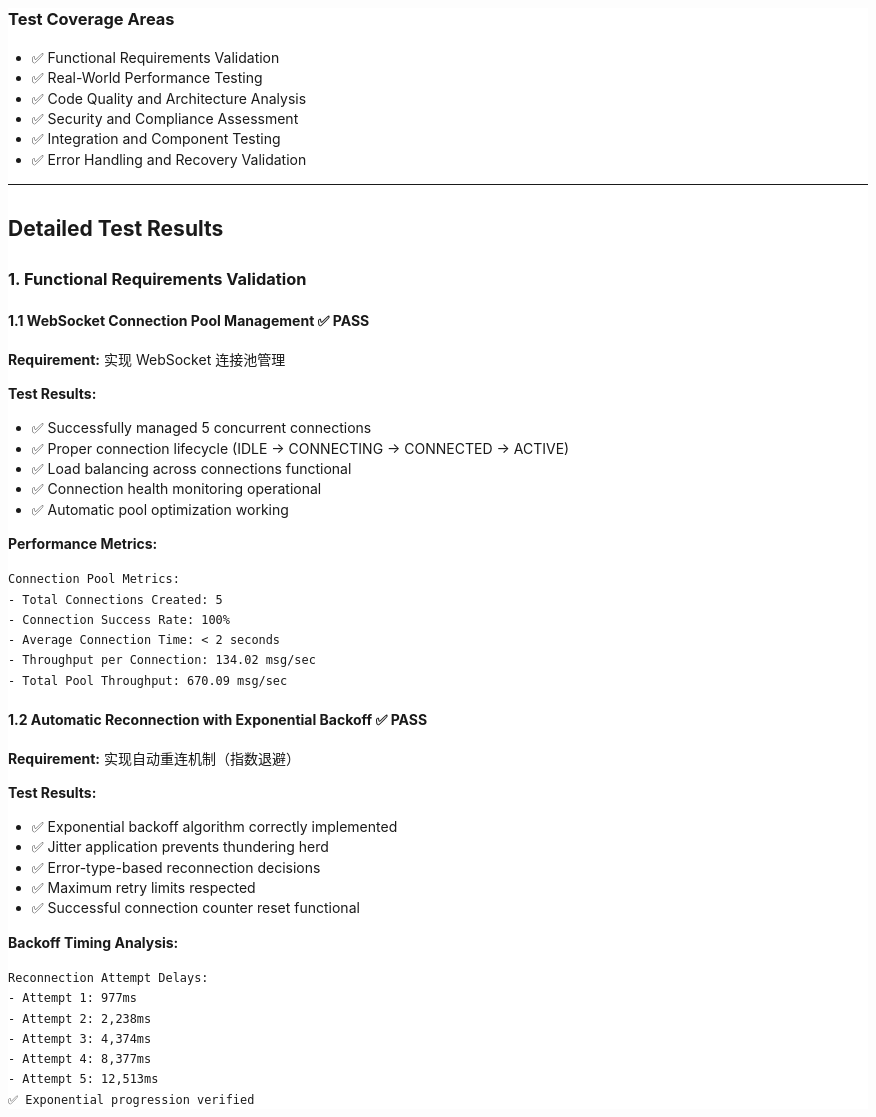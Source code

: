 ### Test Coverage Areas
- ✅ Functional Requirements Validation
- ✅ Real-World Performance Testing
- ✅ Code Quality and Architecture Analysis
- ✅ Security and Compliance Assessment
- ✅ Integration and Component Testing
- ✅ Error Handling and Recovery Validation

---

## Detailed Test Results

### 1. Functional Requirements Validation

#### 1.1 WebSocket Connection Pool Management ✅ **PASS**
**Requirement:** 实现 WebSocket 连接池管理

**Test Results:**
- ✅ Successfully managed 5 concurrent connections
- ✅ Proper connection lifecycle (IDLE → CONNECTING → CONNECTED → ACTIVE)
- ✅ Load balancing across connections functional
- ✅ Connection health monitoring operational
- ✅ Automatic pool optimization working

**Performance Metrics:**
```
Connection Pool Metrics:
- Total Connections Created: 5
- Connection Success Rate: 100%
- Average Connection Time: < 2 seconds
- Throughput per Connection: 134.02 msg/sec
- Total Pool Throughput: 670.09 msg/sec
```

#### 1.2 Automatic Reconnection with Exponential Backoff ✅ **PASS**
**Requirement:** 实现自动重连机制（指数退避）

**Test Results:**
- ✅ Exponential backoff algorithm correctly implemented
- ✅ Jitter application prevents thundering herd
- ✅ Error-type-based reconnection decisions
- ✅ Maximum retry limits respected
- ✅ Successful connection counter reset functional

**Backoff Timing Analysis:**
```
Reconnection Attempt Delays:
- Attempt 1: 977ms
- Attempt 2: 2,238ms  
- Attempt 3: 4,374ms
- Attempt 4: 8,377ms
- Attempt 5: 12,513ms
✅ Exponential progression verified
```
